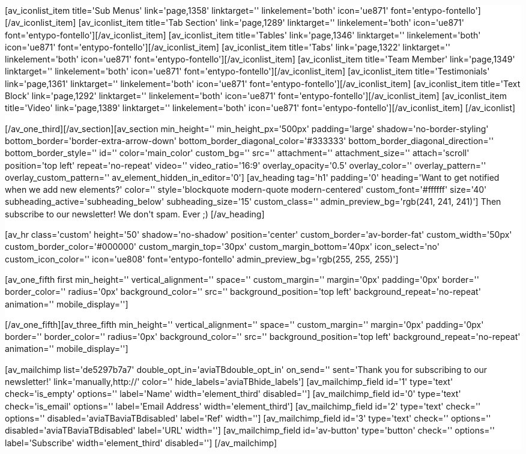[av_iconlist_item title='Sub Menus' link='page,1358' linktarget='' linkelement='both' icon='ue871' font='entypo-fontello'][/av_iconlist_item]
[av_iconlist_item title='Tab Section' link='page,1289' linktarget='' linkelement='both' icon='ue871' font='entypo-fontello'][/av_iconlist_item]
[av_iconlist_item title='Tables' link='page,1346' linktarget='' linkelement='both' icon='ue871' font='entypo-fontello'][/av_iconlist_item]
[av_iconlist_item title='Tabs' link='page,1322' linktarget='' linkelement='both' icon='ue871' font='entypo-fontello'][/av_iconlist_item]
[av_iconlist_item title='Team Member' link='page,1349' linktarget='' linkelement='both' icon='ue871' font='entypo-fontello'][/av_iconlist_item]
[av_iconlist_item title='Testimonials' link='page,1361' linktarget='' linkelement='both' icon='ue871' font='entypo-fontello'][/av_iconlist_item]
[av_iconlist_item title='Text Block' link='page,1292' linktarget='' linkelement='both' icon='ue871' font='entypo-fontello'][/av_iconlist_item]
[av_iconlist_item title='Video' link='page,1389' linktarget='' linkelement='both' icon='ue871' font='entypo-fontello'][/av_iconlist_item]
[/av_iconlist]

[/av_one_third][/av_section][av_section min_height='' min_height_px='500px' padding='large' shadow='no-border-styling' bottom_border='border-extra-arrow-down' bottom_border_diagonal_color='#333333' bottom_border_diagonal_direction='' bottom_border_style='' id='' color='main_color' custom_bg='' src='' attachment='' attachment_size='' attach='scroll' position='top left' repeat='no-repeat' video='' video_ratio='16:9' overlay_opacity='0.5' overlay_color='' overlay_pattern='' overlay_custom_pattern='' av_element_hidden_in_editor='0']
[av_heading tag='h1' padding='0' heading='Want to get notified when we add new elements?' color='' style='blockquote modern-quote modern-centered' custom_font='#ffffff' size='40' subheading_active='subheading_below' subheading_size='15' custom_class='' admin_preview_bg='rgb(241, 241, 241)']
Then subscribe to our newsletter! We don't spam. Ever ;)
[/av_heading]

[av_hr class='custom' height='50' shadow='no-shadow' position='center' custom_border='av-border-fat' custom_width='50px' custom_border_color='#000000' custom_margin_top='30px' custom_margin_bottom='40px' icon_select='no' custom_icon_color='' icon='ue808' font='entypo-fontello' admin_preview_bg='rgb(255, 255, 255)']

[av_one_fifth first min_height='' vertical_alignment='' space='' custom_margin='' margin='0px' padding='0px' border='' border_color='' radius='0px' background_color='' src='' background_position='top left' background_repeat='no-repeat' animation='' mobile_display='']

[/av_one_fifth][av_three_fifth min_height='' vertical_alignment='' space='' custom_margin='' margin='0px' padding='0px' border='' border_color='' radius='0px' background_color='' src='' background_position='top left' background_repeat='no-repeat' animation='' mobile_display='']

[av_mailchimp list='de5297b7a7' double_opt_in='aviaTBdouble_opt_in' on_send='' sent='Thank you for subscribing to our newsletter!' link='manually,http://' color='' hide_labels='aviaTBhide_labels']
[av_mailchimp_field id='1' type='text' check='is_empty' options='' label='Name' width='element_third' disabled='']
[av_mailchimp_field id='0' type='text' check='is_email' options='' label='Email Address' width='element_third']
[av_mailchimp_field id='2' type='text' check='' options='' disabled='aviaTBaviaTBdisabled' label='Ref' width='']
[av_mailchimp_field id='3' type='text' check='' options='' disabled='aviaTBaviaTBdisabled' label='URL' width='']
[av_mailchimp_field id='av-button' type='button' check='' options='' label='Subscribe' width='element_third' disabled='']
[/av_mailchimp]
